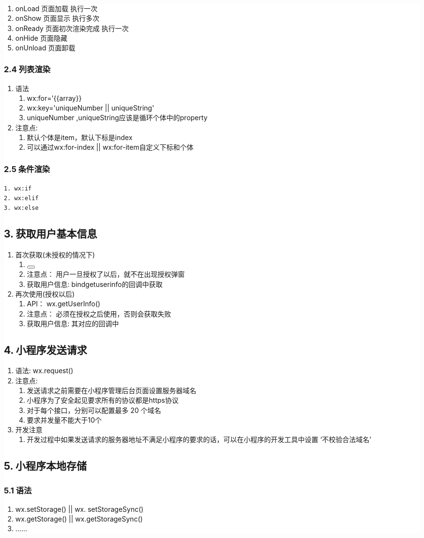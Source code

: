 1. onLoad 页面加载 执行一次
2. onShow 页面显示 执行多次
3. onReady 页面初次渲染完成 执行一次
4. onHide 页面隐藏
5. onUnload 页面卸载

### 2.4 列表渲染

1. 语法
   1. wx:for='{{array}}
   2. wx:key='uniqueNumber || uniqueString'
   3.  uniqueNumber ,uniqueString应该是循环个体中的property
2. 注意点:
   1. 默认个体是item，默认下标是index
   2. 可以通过wx:for-index || wx:for-item自定义下标和个体

### 2.5 条件渲染

	1. wx:if
 	2. wx:elif
 	3. wx:else

## 3. 获取用户基本信息

1. 首次获取(未授权的情况下)
   1. <button open-type='getUserInfo'/>
   2. 注意点： 用户一旦授权了以后，就不在出现授权弹窗
   3. 获取用户信息: bindgetuserinfo的回调中获取
2. 再次使用(授权以后)
   1. API： wx.getUserInfo()
   2. 注意点： 必须在授权之后使用，否则会获取失败
   3. 获取用户信息: 其对应的回调中

## 4. 小程序发送请求

1. 语法: wx.request()
2. 注意点:
   1. 发送请求之前需要在小程序管理后台页面设置服务器域名
   2. 小程序为了安全起见要求所有的协议都是https协议
   3.  对于每个接口，分别可以配置最多 20 个域名 
   4. 要求并发量不能大于10个
3. 开发注意
   1. 开发过程中如果发送请求的服务器地址不满足小程序的要求的话，可以在小程序的开发工具中设置 ‘不校验合法域名’

## 5. 小程序本地存储

### 5.1 语法

1. wx.setStorage() || wx. setStorageSync()
2. wx.getStorage() || wx.getStorageSync()
3. ......
